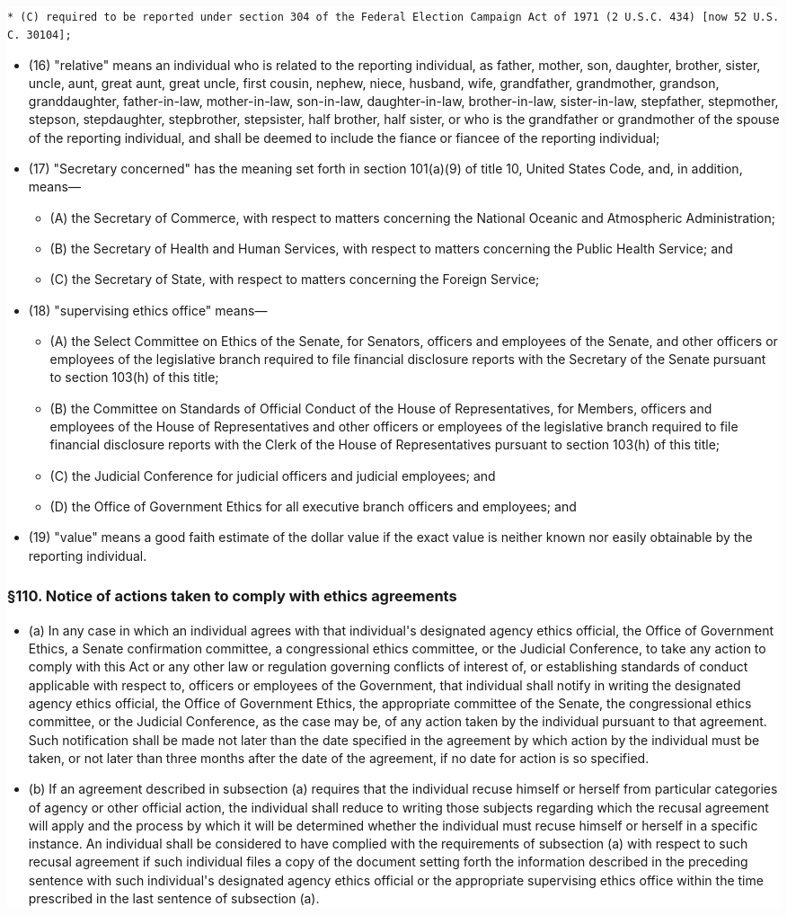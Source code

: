     * (C) required to be reported under section 304 of the Federal Election Campaign Act of 1971 (2 U.S.C. 434) [now 52 U.S.C. 30104];


  * (16) "relative" means an individual who is related to the reporting individual, as father, mother, son, daughter, brother, sister, uncle, aunt, great aunt, great uncle, first cousin, nephew, niece, husband, wife, grandfather, grandmother, grandson, granddaughter, father-in-law, mother-in-law, son-in-law, daughter-in-law, brother-in-law, sister-in-law, stepfather, stepmother, stepson, stepdaughter, stepbrother, stepsister, half brother, half sister, or who is the grandfather or grandmother of the spouse of the reporting individual, and shall be deemed to include the fiance or fiancee of the reporting individual;

  * (17) "Secretary concerned" has the meaning set forth in section 101(a)(9) of title 10, United States Code, and, in addition, means—

    * (A) the Secretary of Commerce, with respect to matters concerning the National Oceanic and Atmospheric Administration;

    * (B) the Secretary of Health and Human Services, with respect to matters concerning the Public Health Service; and

    * (C) the Secretary of State, with respect to matters concerning the Foreign Service;


  * (18) "supervising ethics office" means—

    * (A) the Select Committee on Ethics of the Senate, for Senators, officers and employees of the Senate, and other officers or employees of the legislative branch required to file financial disclosure reports with the Secretary of the Senate pursuant to section 103(h) of this title;

    * (B) the Committee on Standards of Official Conduct of the House of Representatives, for Members, officers and employees of the House of Representatives and other officers or employees of the legislative branch required to file financial disclosure reports with the Clerk of the House of Representatives pursuant to section 103(h) of this title;

    * (C) the Judicial Conference for judicial officers and judicial employees; and

    * (D) the Office of Government Ethics for all executive branch officers and employees; and


  * (19) "value" means a good faith estimate of the dollar value if the exact value is neither known nor easily obtainable by the reporting individual.

### §110. Notice of actions taken to comply with ethics agreements
* (a) In any case in which an individual agrees with that individual's designated agency ethics official, the Office of Government Ethics, a Senate confirmation committee, a congressional ethics committee, or the Judicial Conference, to take any action to comply with this Act or any other law or regulation governing conflicts of interest of, or establishing standards of conduct applicable with respect to, officers or employees of the Government, that individual shall notify in writing the designated agency ethics official, the Office of Government Ethics, the appropriate committee of the Senate, the congressional ethics committee, or the Judicial Conference, as the case may be, of any action taken by the individual pursuant to that agreement. Such notification shall be made not later than the date specified in the agreement by which action by the individual must be taken, or not later than three months after the date of the agreement, if no date for action is so specified.

* (b) If an agreement described in subsection (a) requires that the individual recuse himself or herself from particular categories of agency or other official action, the individual shall reduce to writing those subjects regarding which the recusal agreement will apply and the process by which it will be determined whether the individual must recuse himself or herself in a specific instance. An individual shall be considered to have complied with the requirements of subsection (a) with respect to such recusal agreement if such individual files a copy of the document setting forth the information described in the preceding sentence with such individual's designated agency ethics official or the appropriate supervising ethics office within the time prescribed in the last sentence of subsection (a).
